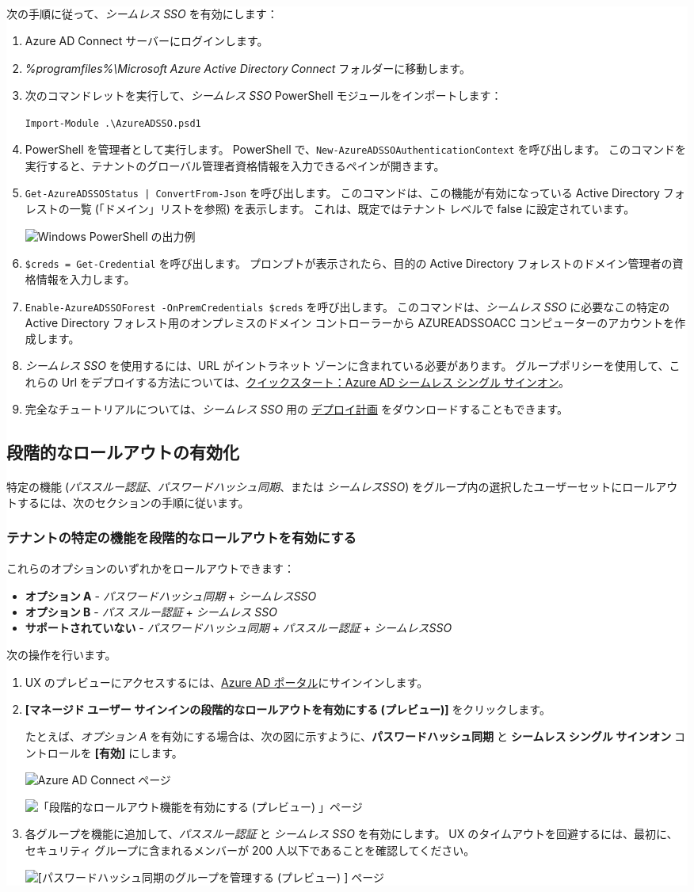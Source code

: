 次の手順に従って、*シームレス SSO* を有効にします：

1. Azure AD Connect サーバーにログインします。

2. *%programfiles%\\Microsoft Azure Active Directory Connect* フォルダーに移動します。

3. 次のコマンドレットを実行して、*シームレス SSO* PowerShell モジュールをインポートします： 

   `Import-Module .\AzureADSSO.psd1`

4. PowerShell を管理者として実行します。 PowerShell で、`New-AzureADSSOAuthenticationContext` を呼び出します。 このコマンドを実行すると、テナントのグローバル管理者資格情報を入力できるペインが開きます。

5. `Get-AzureADSSOStatus | ConvertFrom-Json` を呼び出します。 このコマンドは、この機能が有効になっている Active Directory フォレストの一覧 (「ドメイン」リストを参照) を表示します。 これは、既定ではテナント レベルで false に設定されています。

   ![Windows PowerShell の出力例](./media/how-to-connect-staged-rollout/sr3.png)

6. `$creds = Get-Credential` を呼び出します。 プロンプトが表示されたら、目的の Active Directory フォレストのドメイン管理者の資格情報を入力します。

7. `Enable-AzureADSSOForest -OnPremCredentials $creds` を呼び出します。 このコマンドは、*シームレス SSO* に必要なこの特定の Active Directory フォレスト用のオンプレミスのドメイン コントローラーから AZUREADSSOACC コンピューターのアカウントを作成します。

8. *シームレス SSO* を使用するには、URL がイントラネット ゾーンに含まれている必要があります。 グループポリシーを使用して、これらの Url をデプロイする方法については、[クイックスタート：Azure AD シームレス シングル サインオン](how-to-connect-sso-quick-start.md#step-3-roll-out-the-feature)。

9. 完全なチュートリアルについては、*シームレス SSO* 用の [デプロイ計画](https://aka.ms/SeamlessSSODPDownload) をダウンロードすることもできます。

## <a name="enable-staged-rollout"></a>段階的なロールアウトの有効化

特定の機能 (*パススルー認証*、*パスワードハッシュ同期*、または *シームレスSSO*) をグループ内の選択したユーザーセットにロールアウトするには、次のセクションの手順に従います。

### <a name="enable-a-staged-rollout-of-a-specific-feature-on-your-tenant"></a>テナントの特定の機能を段階的なロールアウトを有効にする

これらのオプションのいずれかをロールアウトできます：

- **オプション A** - *パスワードハッシュ同期* + *シームレスSSO*
- **オプション B** - *パス スルー認証* + *シームレス SSO*
- **サポートされていない** - *パスワードハッシュ同期* + *パススルー認証* + *シームレスSSO*

次の操作を行います。

1. UX のプレビューにアクセスするには、[Azure AD ポータル](https://aka.ms/stagedrolloutux)にサインインします。

2. **[マネージド ユーザー サインインの段階的なロールアウトを有効にする (プレビュー)]**  をクリックします。

   たとえば、*オプション A* を有効にする場合は、次の図に示すように、**パスワードハッシュ同期** と **シームレス シングル サインオン**  コントロールを **[有効]** にします。

   ![Azure AD Connect ページ](./media/how-to-connect-staged-rollout/sr4.png)

   ![「段階的なロールアウト機能を有効にする (プレビュー) 」ページ](./media/how-to-connect-staged-rollout/sr5.png)

3. 各グループを機能に追加して、*パススルー認証* と *シームレス SSO* を有効にします。 UX のタイムアウトを回避するには、最初に、セキュリティ グループに含まれるメンバーが 200 人以下であることを確認してください。

   ![[パスワードハッシュ同期のグループを管理する (プレビュー) ] ページ](./media/how-to-connect-staged-rollout/sr6.png)
